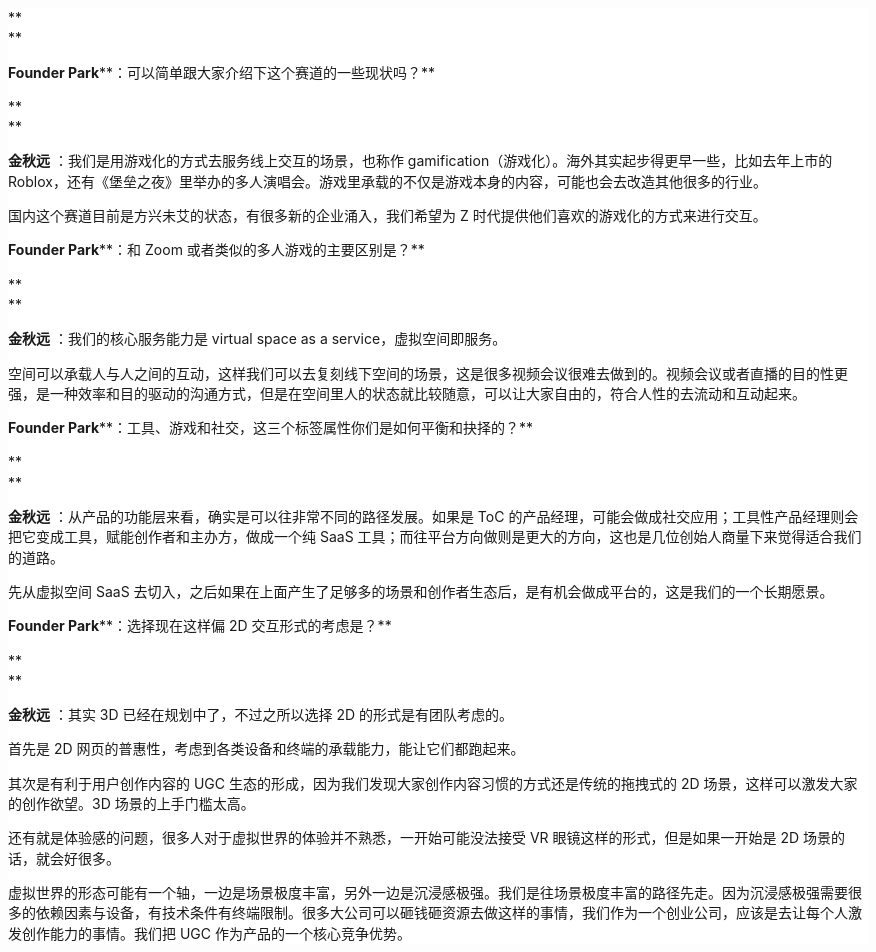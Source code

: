 **  
**

**Founder Park****：可以简单跟大家介绍下这个赛道的一些现状吗？**

**  
**

**金秋远** ：我们是用游戏化的方式去服务线上交互的场景，也称作 gamification（游戏化）。海外其实起步得更早一些，比如去年上市的
Roblox，还有《堡垒之夜》里举办的多人演唱会。游戏里承载的不仅是游戏本身的内容，可能也会去改造其他很多的行业。

  

国内这个赛道目前是方兴未艾的状态，有很多新的企业涌入，我们希望为 Z 时代提供他们喜欢的游戏化的方式来进行交互。

  

**Founder Park****：和 Zoom 或者类似的多人游戏的主要区别是？**

**  
**

**金秋远** ：我们的核心服务能力是 virtual space as a service，虚拟空间即服务。

  

空间可以承载人与人之间的互动，这样我们可以去复刻线下空间的场景，这是很多视频会议很难去做到的。视频会议或者直播的目的性更强，是一种效率和目的驱动的沟通方式，但是在空间里人的状态就比较随意，可以让大家自由的，符合人性的去流动和互动起来。

  

**Founder Park****：工具、游戏和社交，这三个标签属性你们是如何平衡和抉择的？**

**  
**

**金秋远** ：从产品的功能层来看，确实是可以往非常不同的路径发展。如果是 ToC
的产品经理，可能会做成社交应用；工具性产品经理则会把它变成工具，赋能创作者和主办方，做成一个纯 SaaS
工具；而往平台方向做则是更大的方向，这也是几位创始人商量下来觉得适合我们的道路。

  

先从虚拟空间 SaaS 去切入，之后如果在上面产生了足够多的场景和创作者生态后，是有机会做成平台的，这是我们的一个长期愿景。

  

**Founder Park****：选择现在这样偏 2D 交互形式的考虑是？**

**  
**

**金秋远** ：其实 3D 已经在规划中了，不过之所以选择 2D 的形式是有团队考虑的。

  

首先是 2D 网页的普惠性，考虑到各类设备和终端的承载能力，能让它们都跑起来。

  

其次是有利于用户创作内容的 UGC 生态的形成，因为我们发现大家创作内容习惯的方式还是传统的拖拽式的 2D 场景，这样可以激发大家的创作欲望。3D
场景的上手门槛太高。

  

还有就是体验感的问题，很多人对于虚拟世界的体验并不熟悉，一开始可能没法接受 VR 眼镜这样的形式，但是如果一开始是 2D 场景的话，就会好很多。

  

虚拟世界的形态可能有一个轴，一边是场景极度丰富，另外一边是沉浸感极强。我们是往场景极度丰富的路径先走。因为沉浸感极强需要很多的依赖因素与设备，有技术条件有终端限制。很多大公司可以砸钱砸资源去做这样的事情，我们作为一个创业公司，应该是去让每个人激发创作能力的事情。我们把
UGC 作为产品的一个核心竞争优势。

